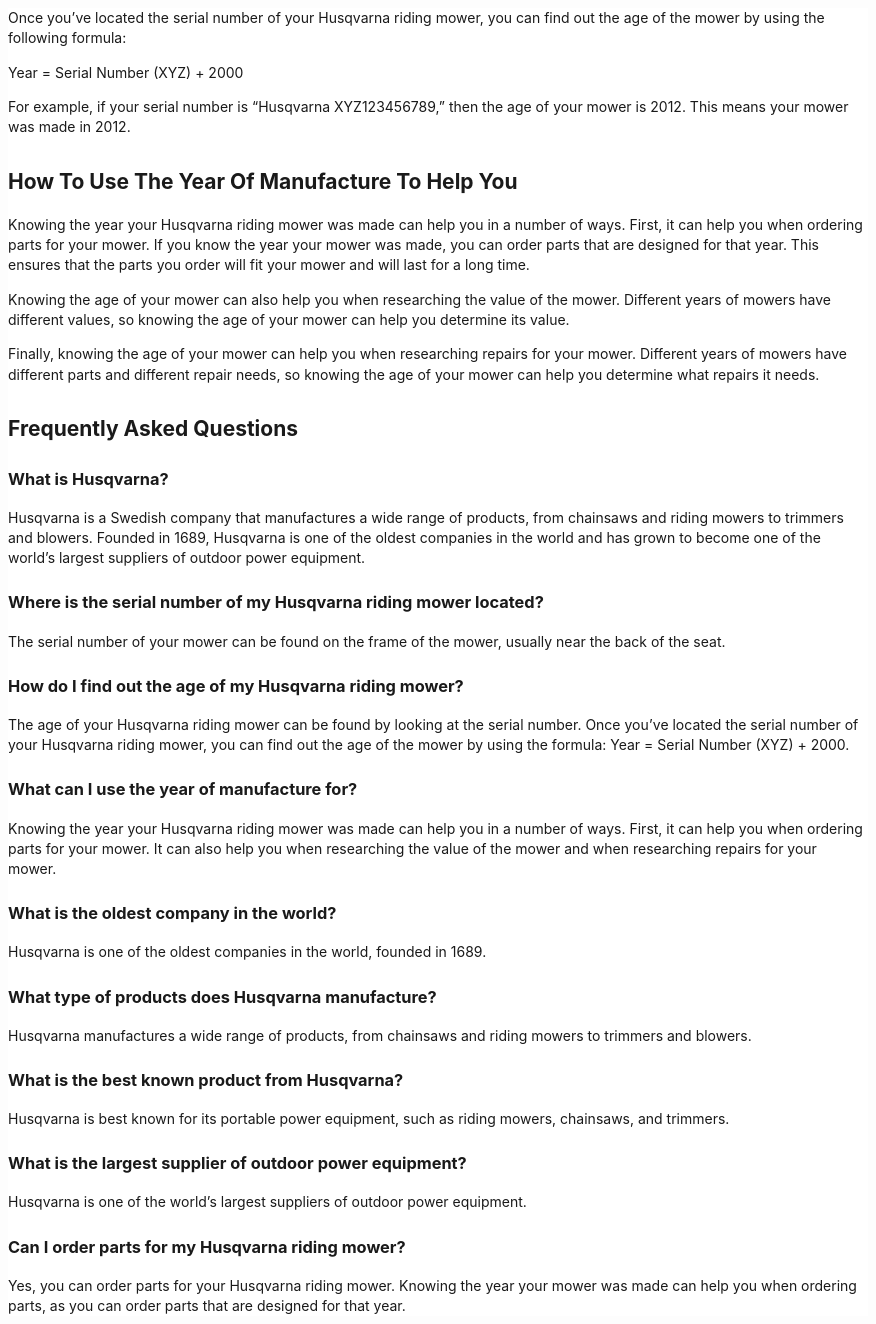 <p>Once you’ve located the serial number of your Husqvarna riding mower, you can find out the age of the mower by using the following formula:</p>

<p>Year = Serial Number (XYZ) + 2000</p>

<p>For example, if your serial number is “Husqvarna XYZ123456789,” then the age of your mower is 2012. This means your mower was made in 2012.</p>

<h2>How To Use The Year Of Manufacture To Help You</h2>

<p>Knowing the year your Husqvarna riding mower was made can help you in a number of ways. First, it can help you when ordering parts for your mower. If you know the year your mower was made, you can order parts that are designed for that year. This ensures that the parts you order will fit your mower and will last for a long time.</p>

<p>Knowing the age of your mower can also help you when researching the value of the mower. Different years of mowers have different values, so knowing the age of your mower can help you determine its value.</p>

<p>Finally, knowing the age of your mower can help you when researching repairs for your mower. Different years of mowers have different parts and different repair needs, so knowing the age of your mower can help you determine what repairs it needs.</p>

<h2>Frequently Asked Questions</h2>
<h3>What is Husqvarna?</h3>
<p>Husqvarna is a Swedish company that manufactures a wide range of products, from chainsaws and riding mowers to trimmers and blowers. Founded in 1689, Husqvarna is one of the oldest companies in the world and has grown to become one of the world’s largest suppliers of outdoor power equipment.</p>

<h3>Where is the serial number of my Husqvarna riding mower located?</h3>
<p>The serial number of your mower can be found on the frame of the mower, usually near the back of the seat.</p>

<h3>How do I find out the age of my Husqvarna riding mower?</h3>
<p>The age of your Husqvarna riding mower can be found by looking at the serial number. Once you’ve located the serial number of your Husqvarna riding mower, you can find out the age of the mower by using the formula: Year = Serial Number (XYZ) + 2000.</p>

<h3>What can I use the year of manufacture for?</h3>
<p>Knowing the year your Husqvarna riding mower was made can help you in a number of ways. First, it can help you when ordering parts for your mower. It can also help you when researching the value of the mower and when researching repairs for your mower.</p>

<h3>What is the oldest company in the world?</h3>
<p>Husqvarna is one of the oldest companies in the world, founded in 1689.</p>

<h3>What type of products does Husqvarna manufacture?</h3>
<p>Husqvarna manufactures a wide range of products, from chainsaws and riding mowers to trimmers and blowers.</p>

<h3>What is the best known product from Husqvarna?</h3>
<p>Husqvarna is best known for its portable power equipment, such as riding mowers, chainsaws, and trimmers.</p>

<h3>What is the largest supplier of outdoor power equipment?</h3>
<p>Husqvarna is one of the world’s largest suppliers of outdoor power equipment.</p>

<h3>Can I order parts for my Husqvarna riding mower?</h3>
<p>Yes, you can order parts for your Husqvarna riding mower. Knowing the year your mower was made can help you when ordering parts, as you can order parts that are designed for that year.</p>
